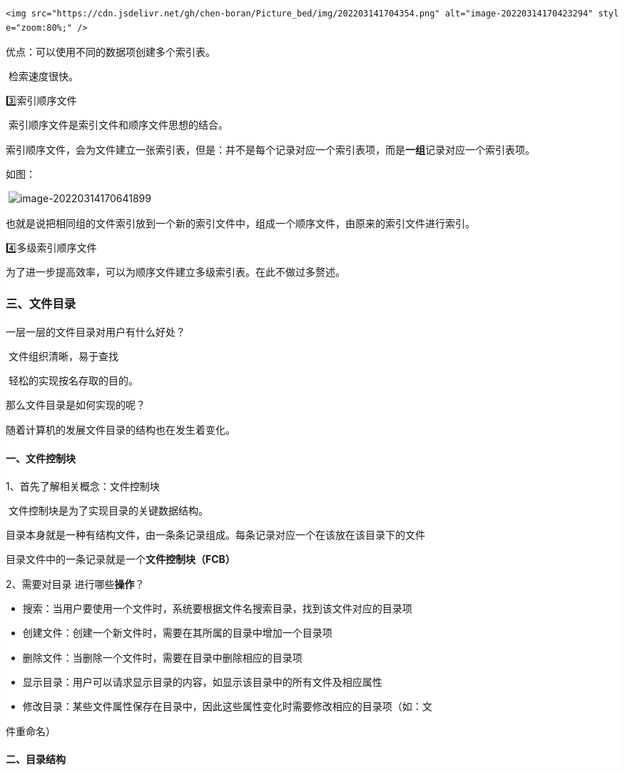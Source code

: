  	<img src="https://cdn.jsdelivr.net/gh/chen-boran/Picture_bed/img/202203141704354.png" alt="image-20220314170423294" style="zoom:80%;" />

优点：可以使用不同的数据项创建多个索引表。

​			检索速度很快。

:three:索引顺序文件

​	索引顺序文件是索引文件和顺序文件思想的结合。

​	索引顺序文件，会为文件建立一张索引表，但是：并不是每个记录对应一个索引表项，而是**一组**记录对应一个索引表项。

如图：

​		![image-20220314170641899](https://cdn.jsdelivr.net/gh/chen-boran/Picture_bed/img/202203141706960.png)

也就是说把相同组的文件索引放到一个新的索引文件中，组成一个顺序文件，由原来的索引文件进行索引。

:four:多级索引顺序文件

为了进一步提高效率，可以为顺序文件建立多级索引表。在此不做过多赘述。



### 三、文件目录

一层一层的文件目录对用户有什么好处？

​    文件组织清晰，易于查找

​    轻松的实现按名存取的目的。

那么文件目录是如何实现的呢？

随着计算机的发展文件目录的结构也在发生着变化。

#### 一、文件控制块

1、首先了解相关概念：文件控制块

​	文件控制块是为了实现目录的关键数据结构。

目录本身就是一种有结构文件，由一条条记录组成。每条记录对应一个在该放在该目录下的文件

目录文件中的一条记录就是一个**文件控制块（FCB）**

2、需要对目录 进行哪些**操作**？

- 搜索：当用户要使用一个文件时，系统要根据文件名搜索目录，找到该文件对应的目录项

- 创建文件：创建一个新文件时，需要在其所属的目录中增加一个目录项

- 删除文件：当删除一个文件时，需要在目录中删除相应的目录项

- 显示目录：用户可以请求显示目录的内容，如显示该目录中的所有文件及相应属性

- 修改目录：某些文件属性保存在目录中，因此这些属性变化时需要修改相应的目录项（如：文

件重命名）



#### **二、目录结构**
